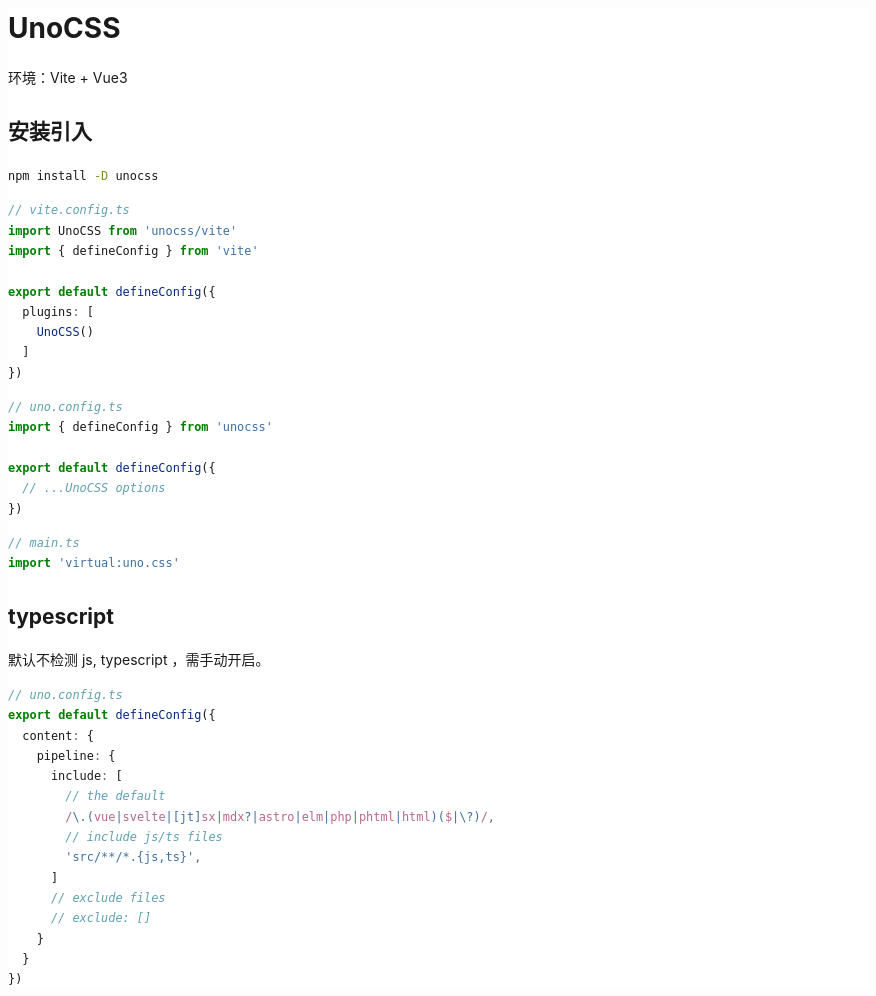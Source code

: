 # UnoCSS

环境：Vite + Vue3



## 安装引入

``` bash
npm install -D unocss
```

``` typescript
// vite.config.ts
import UnoCSS from 'unocss/vite'
import { defineConfig } from 'vite'

export default defineConfig({
  plugins: [
    UnoCSS()
  ]
})
```

``` typescript
// uno.config.ts
import { defineConfig } from 'unocss'

export default defineConfig({
  // ...UnoCSS options
})
```

``` typescript
// main.ts
import 'virtual:uno.css'
```



## typescript

默认不检测 js, typescript ，需手动开启。

``` typescript
// uno.config.ts
export default defineConfig({
  content: {
    pipeline: {
      include: [
        // the default
        /\.(vue|svelte|[jt]sx|mdx?|astro|elm|php|phtml|html)($|\?)/,
        // include js/ts files
        'src/**/*.{js,ts}',
      ]
      // exclude files
      // exclude: []
    }
  }
})
```
